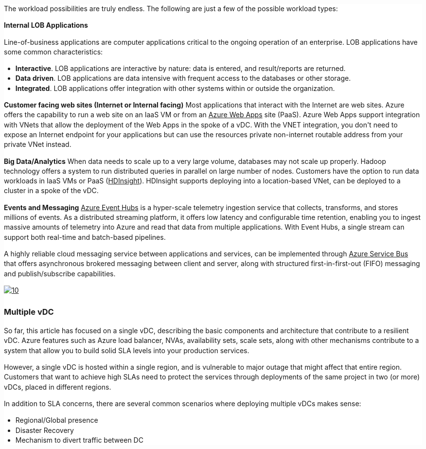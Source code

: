 The workload possibilities are truly endless. The following are just a few of the possible workload types:

**Internal LOB Applications**

Line-of-business applications are computer applications critical to the ongoing operation of an enterprise. LOB applications have some common characteristics:

-   **Interactive**. LOB applications are interactive by nature: data is entered, and result/reports are returned.
-   **Data driven**. LOB applications are data intensive with frequent access to the databases or other storage.
-   **Integrated**. LOB applications offer integration with other systems within or outside the organization.

**Customer facing web sites (Internet or Internal facing)**
Most applications that interact with the Internet are web sites. Azure offers the capability to run a web site on an IaaS VM or from an [Azure Web Apps][WebApps] site (PaaS). Azure Web Apps support integration with VNets that allow the deployment of the Web Apps in the spoke of a vDC. With the VNET integration, you don't need to expose an Internet endpoint for your applications but can use the resources private non-internet routable address from your private VNet instead.

**Big Data/Analytics**
When data needs to scale up to a very large volume, databases may not scale up properly. Hadoop technology offers a system to run distributed queries in parallel on large number of nodes. Customers have the option to run data workloads in IaaS VMs or PaaS ([HDInsight][HDI]). HDInsight supports deploying into a location-based VNet, can be deployed to a cluster in a spoke of the vDC.

**Events and Messaging**
[Azure Event Hubs][EventHubs] is a hyper-scale telemetry ingestion service that collects, transforms, and stores millions of events. As a distributed streaming platform, it offers low latency and configurable time retention, enabling you to ingest massive amounts of telemetry into Azure and read that data from multiple applications. With Event Hubs, a single stream can support both real-time and batch-based pipelines.

A highly reliable cloud messaging service between applications and services, can be implemented through [Azure Service Bus][ServiceBus] that offers asynchronous brokered messaging between client and server, along with structured first-in-first-out (FIFO) messaging and publish/subscribe capabilities.

[![10]][10]

### Multiple vDC
So far, this article has focused on a single vDC, describing the basic components and architecture that contribute to a resilient vDC. Azure features such as Azure load balancer, NVAs, availability sets, scale sets, along with other mechanisms contribute to a system that allow you to build solid SLA levels into your production services.

However, a single vDC is hosted within a single region, and is vulnerable to major outage that might affect that entire region. Customers that want to achieve high SLAs need to protect the services through deployments of the same project in two (or more) vDCs, placed in different regions.

In addition to SLA concerns, there are several common scenarios where deploying multiple vDCs makes sense:

-   Regional/Global presence
-   Disaster Recovery
-   Mechanism to divert traffic between DC


[0]: ./media/networking-virtual-datacenter/redundant-equipment.png "Examples of component overlap" 
[1]: ./media/networking-virtual-datacenter/vdc-high-level.png "High-level example of hub and spoke vDC"
[2]: ./media/networking-virtual-datacenter/hub-spokes-cluster.png "Cluster of hubs and spokes"
[3]: ./media/networking-virtual-datacenter/spoke-to-spoke.png "Spoke-to-spoke"
[4]: ./media/networking-virtual-datacenter/vdc-block-level-diagram.png "Block level diagram of the vDC"
[5]: ./media/networking-virtual-datacenter/users-groups-subsciptions.png "Users, groups, subscriptions, and projects"
[6]: ./media/networking-virtual-datacenter/infrastructure-high-level.png "High-level infrastructure diagram"
[7]: ./media/networking-virtual-datacenter/highlevel-perimeter-networks.png "High-level infrastructure diagram"
[8]: ./media/networking-virtual-datacenter/vnet-peering-perimeter-neworks.png "VNet Peering and perimeter networks"
[9]: ./media/networking-virtual-datacenter/high-level-diagram-monitoring.png "High-Level diagram for Monitoring"
[10]: ./media/networking-virtual-datacenter/high-level-workloads.png "High-level diagram for Workload"
[Limits]: https://docs.microsoft.com/azure/azure-subscription-service-limits
[Roles]: https://docs.microsoft.com/azure/active-directory/role-based-access-built-in-roles
[VNet]: https://docs.microsoft.com/azure/virtual-network/virtual-networks-overview
[NSG]: https://docs.microsoft.com/azure/virtual-network/virtual-networks-nsg 
[VNetPeering]: https://docs.microsoft.com/azure/virtual-network/virtual-network-peering-overview 
[UDR]: https://docs.microsoft.com/azure/virtual-network/virtual-networks-udr-overview 
[RBAC]: https://docs.microsoft.com/azure/active-directory/role-based-access-control-what-is
[MFA]: https://docs.microsoft.com/azure/multi-factor-authentication/multi-factor-authentication
[AAD]: https://docs.microsoft.com/azure/active-directory/active-directory-whatis
[VPN]: https://docs.microsoft.com/azure/vpn-gateway/vpn-gateway-about-vpngateways 
[ExR]: https://docs.microsoft.com/azure/expressroute/expressroute-introduction 
[NVA]: https://docs.microsoft.com/azure/architecture/reference-architectures/dmz/nva-ha
[SubMgmt]: https://docs.microsoft.com/azure/azure-resource-manager/resource-manager-subscription-governance 
[RGMgmt]: https://docs.microsoft.com/azure/azure-resource-manager/resource-group-overview
[DMZ]: https://docs.microsoft.com/azure/best-practices-network-security
[ALB]: https://docs.microsoft.com/azure/load-balancer/load-balancer-overview
[PIP]: https://docs.microsoft.com/azure/virtual-network/resource-groups-networking#public-ip-address
[AppGW]: https://docs.microsoft.com/azure/application-gateway/application-gateway-introduction
[WAF]: https://docs.microsoft.com/azure/application-gateway/application-gateway-web-application-firewall-overview
[ActLog]: https://docs.microsoft.com/azure/monitoring-and-diagnostics/monitoring-overview-activity-logs 
[DiagLog]: https://docs.microsoft.com/azure/monitoring-and-diagnostics/monitoring-overview-of-diagnostic-logs
[NSGLog]: https://docs.microsoft.com/azure/virtual-network/virtual-network-nsg-manage-log
[OMS]: https://docs.microsoft.com/azure/operations-management-suite/operations-management-suite-overview
[WebApps]: https://docs.microsoft.com/azure/app-service-web/
[HDI]: https://docs.microsoft.com/azure/hdinsight/hdinsight-hadoop-introduction
[EventHubs]: https://docs.microsoft.com/azure/event-hubs/event-hubs-what-is-event-hubs 
[ServiceBus]: https://docs.microsoft.com/azure/service-bus-messaging/service-bus-messaging-overview
[TM]: https://docs.microsoft.com/azure/traffic-manager/traffic-manager-overview